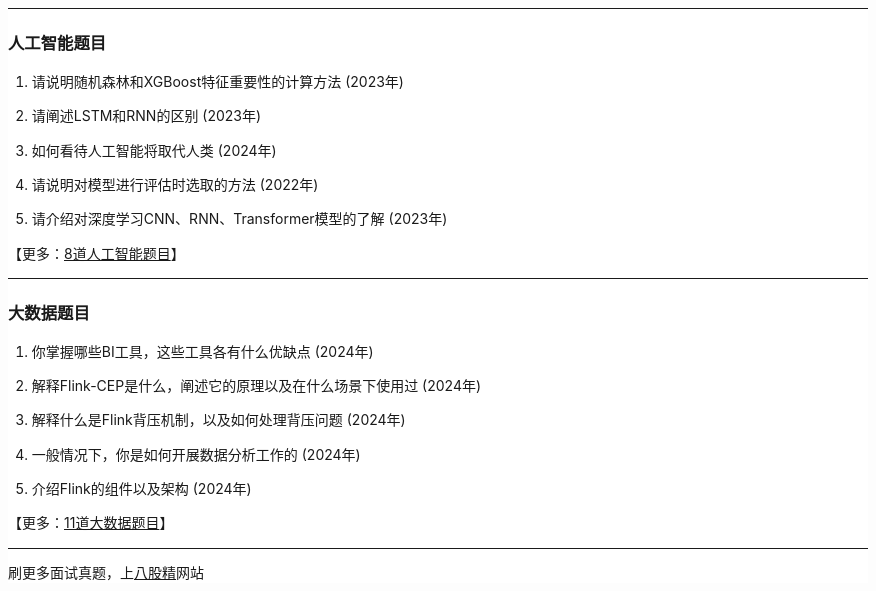 
---

### 人工智能题目

1. 请说明随机森林和XGBoost特征重要性的计算方法 (2023年) 

2. 请阐述LSTM和RNN的区别 (2023年) 

3. 如何看待人工智能将取代人类 (2024年) 

4. 请说明对模型进行评估时选取的方法 (2022年) 

5. 请介绍对深度学习CNN、RNN、Transformer模型的了解 (2023年) 

【更多：[8道人工智能题目](https://www.bagujing.com/companies)】


---

### 大数据题目

1. 你掌握哪些BI工具，这些工具各有什么优缺点 (2024年) 

2. 解释Flink-CEP是什么，阐述它的原理以及在什么场景下使用过 (2024年) 

3. 解释什么是Flink背压机制，以及如何处理背压问题 (2024年) 

4. 一般情况下，你是如何开展数据分析工作的 (2024年) 

5. 介绍Flink的组件以及架构 (2024年) 

【更多：[11道大数据题目](https://www.bagujing.com/companies)】


---

刷更多面试真题，上[八股精](https://www.bagujing.com)网站